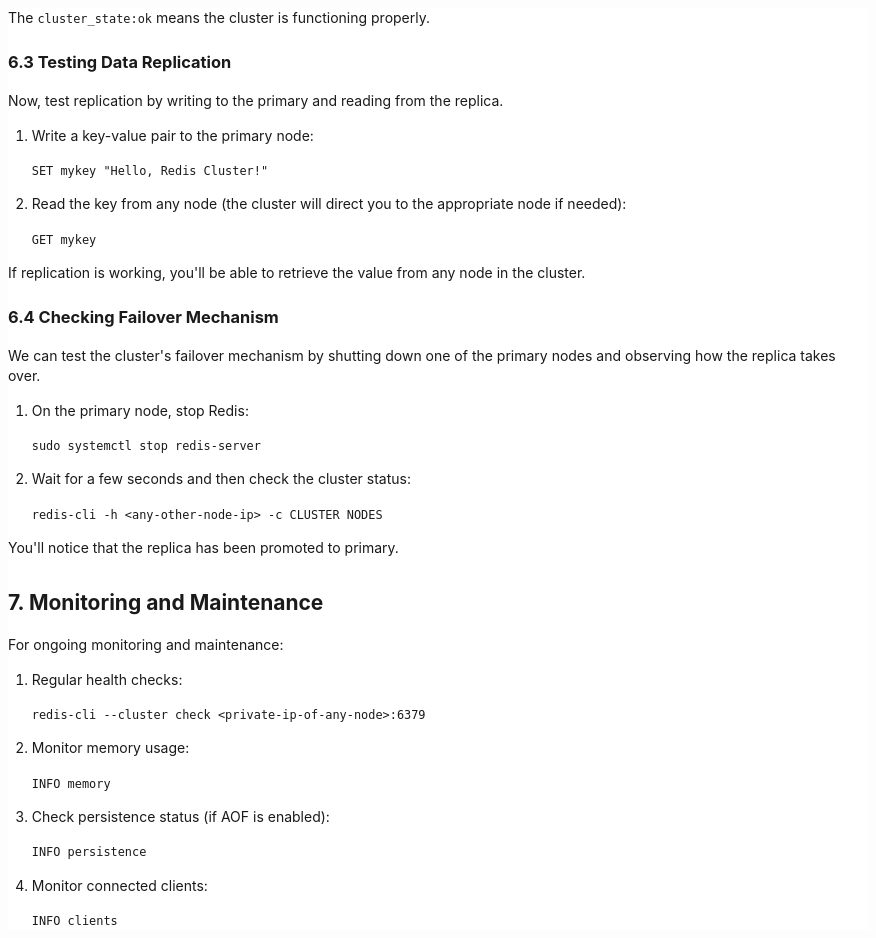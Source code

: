 The `cluster_state:ok` means the cluster is functioning properly.

### 6.3 Testing Data Replication

Now, test replication by writing to the primary and reading from the replica.

1. Write a key-value pair to the primary node:
   ```
   SET mykey "Hello, Redis Cluster!"
   ```

2. Read the key from any node (the cluster will direct you to the appropriate node if needed):
   ```
   GET mykey
   ```

If replication is working, you'll be able to retrieve the value from any node in the cluster.

### 6.4 Checking Failover Mechanism

We can test the cluster's failover mechanism by shutting down one of the primary nodes and observing how the replica takes over.

1. On the primary node, stop Redis:
   ```
   sudo systemctl stop redis-server
   ```

2. Wait for a few seconds and then check the cluster status:
   ```
   redis-cli -h <any-other-node-ip> -c CLUSTER NODES
   ```

You'll notice that the replica has been promoted to primary.

## 7. Monitoring and Maintenance

For ongoing monitoring and maintenance:

1. Regular health checks:
   ```
   redis-cli --cluster check <private-ip-of-any-node>:6379
   ```

2. Monitor memory usage:
   ```
   INFO memory
   ```

3. Check persistence status (if AOF is enabled):
   ```
   INFO persistence
   ```

4. Monitor connected clients:
   ```
   INFO clients
   ```
